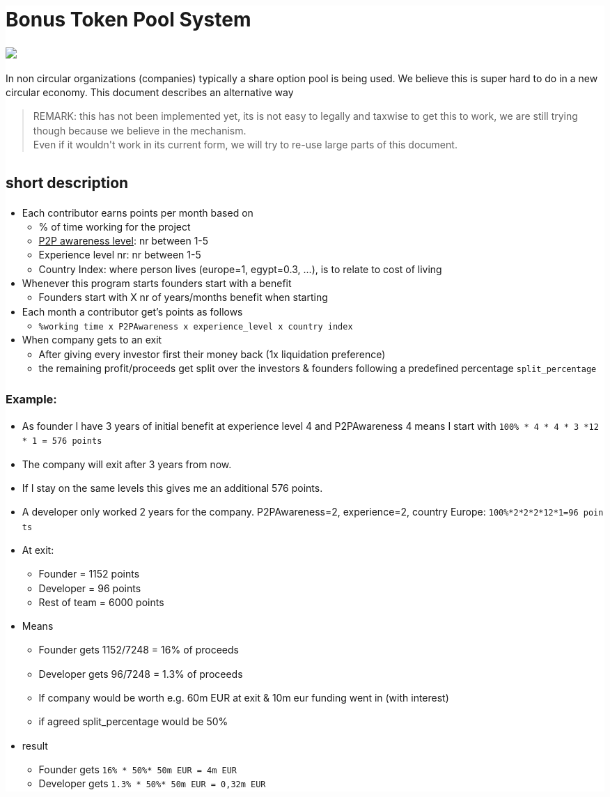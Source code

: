 

# Bonus Token Pool System

![](threefold__bonus.png  )

In non circular organizations (companies) typically a share option pool is being used. We believe this is super hard to do in a new circular economy. 
This document describes an alternative way

> REMARK: this has not been implemented yet, its is not easy to legally and taxwise to get this to work, we are still trying though because we believe in the mechanism. <BR>
> Even if it wouldn't work in its current form, we will try to re-use large parts of this document.

## short description

* Each contributor earns points per month based on
    * % of time working for the project 
    * [P2P awareness level](threefold__p2p_awareness_level.md): nr between 1-5
    * Experience level nr: nr between 1-5
    * Country Index: where person lives (europe=1, egypt=0.3, ...), is to relate to cost of living
* Whenever this program starts founders start with a benefit
    * Founders start with X nr of years/months benefit when starting
* Each month a contributor get’s points as follows
    * ```%working time x P2PAwareness x experience_level x country index```
* When company gets to an exit
    * After giving every investor first their money back (1x liquidation preference)
    * the remaining profit/proceeds get split over the investors & founders following a predefined percentage ```split_percentage```

### Example:

* As founder I have 3 years of initial benefit at experience level 4 and P2PAwareness 4
means I start with ```100% * 4 * 4 * 3 *12 * 1 = 576 points```
* The company will exit after 3 years from now.
* If I stay on the same levels this gives me an additional 576 points.
* A developer only worked 2 years for the company. P2PAwareness=2, experience=2, country Europe:  ```100%*2*2*2*12*1=96 points```

* At exit:
    * Founder = 		1152 points
    * Developer = 		96 points
    * Rest of team = 	6000 points

* Means 
    * Founder gets 1152/7248 = 16% of proceeds
    * Developer gets 96/7248 = 1.3% of proceeds

    * If company would be worth e.g. 60m EUR at exit & 10m eur funding went in (with interest)
    * if agreed split_percentage would be 50%

* result
    * Founder gets ```16% * 50%* 50m EUR = 4m EUR```
    * Developer gets ```1.3% * 50%* 50m EUR = 0,32m EUR ```
